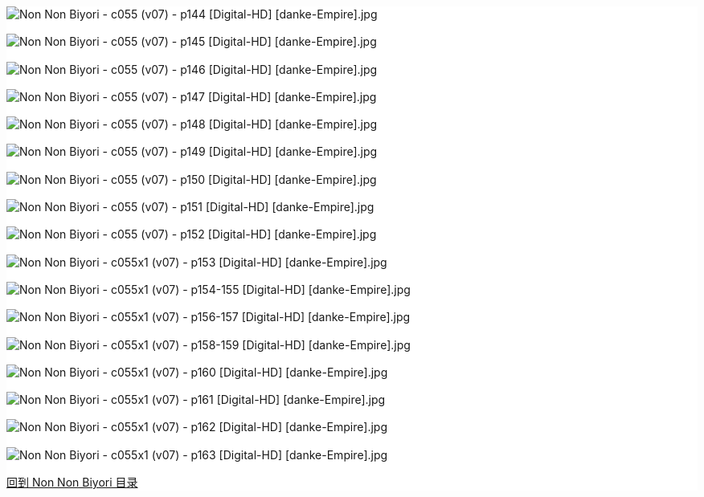 ![Non Non Biyori - c055 (v07) - p144 [Digital-HD] [danke-Empire].jpg](https://wx1.sinaimg.cn/large/6a9fdecagy1fpx72337jjj21kw292qv5.jpg)

![Non Non Biyori - c055 (v07) - p145 [Digital-HD] [danke-Empire].jpg](https://wx1.sinaimg.cn/large/6a9fdecagy1fpworhzfq4j21kw2921ky.jpg)

![Non Non Biyori - c055 (v07) - p146 [Digital-HD] [danke-Empire].jpg](https://wx1.sinaimg.cn/large/6a9fdecagy1fpwory4f0lj21kw2921ky.jpg)

![Non Non Biyori - c055 (v07) - p147 [Digital-HD] [danke-Empire].jpg](https://wx1.sinaimg.cn/large/6a9fdecagy1fpwosw86r6j21kw292b2a.jpg)

![Non Non Biyori - c055 (v07) - p148 [Digital-HD] [danke-Empire].jpg](https://wx1.sinaimg.cn/large/6a9fdecagy1fpwotahb6qj21kw292hdu.jpg)

![Non Non Biyori - c055 (v07) - p149 [Digital-HD] [danke-Empire].jpg](https://wx1.sinaimg.cn/large/6a9fdecagy1fpwotz0mrbj21kw292e82.jpg)

![Non Non Biyori - c055 (v07) - p150 [Digital-HD] [danke-Empire].jpg](https://wx1.sinaimg.cn/large/6a9fdecagy1fpwouqr9f1j21kw2927wi.jpg)

![Non Non Biyori - c055 (v07) - p151 [Digital-HD] [danke-Empire].jpg](https://wx1.sinaimg.cn/large/6a9fdecagy1fpwouwc5oyj21kw292wgm.jpg)

![Non Non Biyori - c055 (v07) - p152 [Digital-HD] [danke-Empire].jpg](https://wx1.sinaimg.cn/large/6a9fdecagy1fpwouzt9imj21kw2920uo.jpg)

![Non Non Biyori - c055x1 (v07) - p153 [Digital-HD] [danke-Empire].jpg](https://wx1.sinaimg.cn/large/6a9fdecagy1fpwov936eej21kw292nf0.jpg)

![Non Non Biyori - c055x1 (v07) - p154-155 [Digital-HD] [danke-Empire].jpg](https://wx1.sinaimg.cn/large/6a9fdecagy1fpwovothzfj21kw14j1ky.jpg)

![Non Non Biyori - c055x1 (v07) - p156-157 [Digital-HD] [danke-Empire].jpg](https://wx1.sinaimg.cn/large/6a9fdecagy1fpwow9tfkaj21kw14jb29.jpg)

![Non Non Biyori - c055x1 (v07) - p158-159 [Digital-HD] [danke-Empire].jpg](https://wx1.sinaimg.cn/large/6a9fdecagy1fpx72dl6f2j21kw14jkjl.jpg)

![Non Non Biyori - c055x1 (v07) - p160 [Digital-HD] [danke-Empire].jpg](https://wx1.sinaimg.cn/large/6a9fdecagy1fpx72h4rryj21kw292jyl.jpg)

![Non Non Biyori - c055x1 (v07) - p161 [Digital-HD] [danke-Empire].jpg](https://wx1.sinaimg.cn/large/6a9fdecagy1fpx72o2p2sj21kw2924cr.jpg)

![Non Non Biyori - c055x1 (v07) - p162 [Digital-HD] [danke-Empire].jpg](https://wx1.sinaimg.cn/large/6a9fdecagy1fpx731iev5j21kw292qv6.jpg)

![Non Non Biyori - c055x1 (v07) - p163 [Digital-HD] [danke-Empire].jpg](https://wx1.sinaimg.cn/large/6a9fdecagy1fpx739v68bj21kw293hdt.jpg)

[回到 Non Non Biyori 目录](https://github.com/alicewish/markdown/blob/master/series/Non-Non-Biyori.md)

